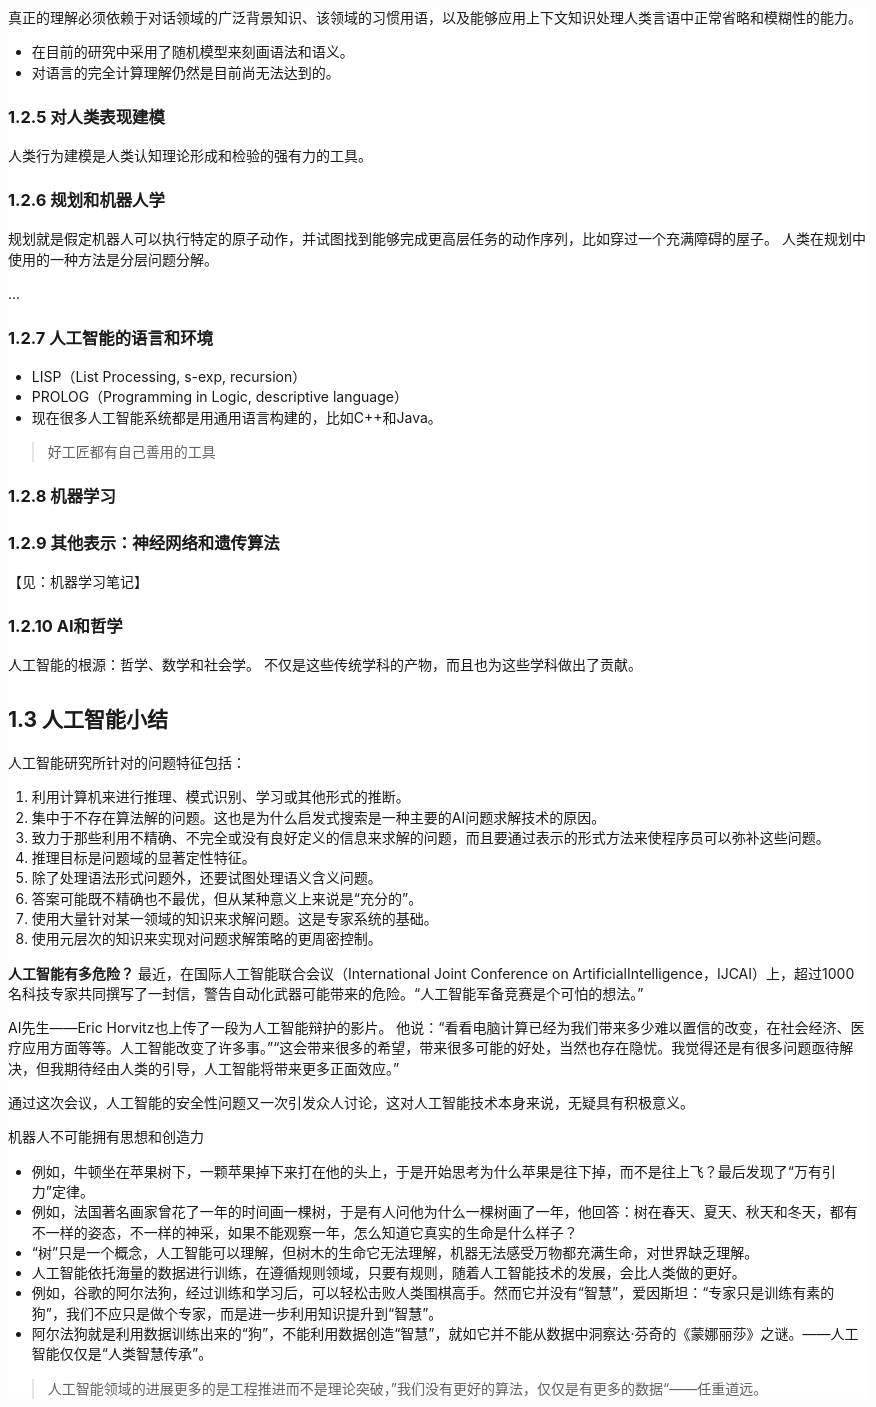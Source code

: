真正的理解必须依赖于对话领域的广泛背景知识、该领域的习惯用语，以及能够应用上下文知识处理人类言语中正常省略和模糊性的能力。
- 在目前的研究中采用了随机模型来刻画语法和语义。
- 对语言的完全计算理解仍然是目前尚无法达到的。

### 1.2.5 对人类表现建模
人类行为建模是人类认知理论形成和检验的强有力的工具。

### 1.2.6 规划和机器人学
规划就是假定机器人可以执行特定的原子动作，并试图找到能够完成更高层任务的动作序列，比如穿过一个充满障碍的屋子。
人类在规划中使用的一种方法是分层问题分解。

...

### 1.2.7 人工智能的语言和环境
- LISP（List Processing, s-exp, recursion）
- PROLOG（Programming in Logic, descriptive language）
- 现在很多人工智能系统都是用通用语言构建的，比如C++和Java。

> 好工匠都有自己善用的工具

### 1.2.8 机器学习
### 1.2.9 其他表示：神经网络和遗传算法
【见：机器学习笔记】

### 1.2.10 AI和哲学
人工智能的根源：哲学、数学和社会学。
不仅是这些传统学科的产物，而且也为这些学科做出了贡献。

## 1.3 人工智能小结
人工智能研究所针对的问题特征包括：
1. 利用计算机来进行推理、模式识别、学习或其他形式的推断。
2. 集中于不存在算法解的问题。这也是为什么启发式搜索是一种主要的AI问题求解技术的原因。
3. 致力于那些利用不精确、不完全或没有良好定义的信息来求解的问题，而且要通过表示的形式方法来使程序员可以弥补这些问题。
4. 推理目标是问题域的显著定性特征。
5. 除了处理语法形式问题外，还要试图处理语义含义问题。
6. 答案可能既不精确也不最优，但从某种意义上来说是“充分的”。
7. 使用大量针对某一领域的知识来求解问题。这是专家系统的基础。
8. 使用元层次的知识来实现对问题求解策略的更周密控制。

**人工智能有多危险？**
最近，在国际人工智能联合会议（International Joint Conference on ArtificialIntelligence，IJCAI）上，超过1000名科技专家共同撰写了一封信，警告自动化武器可能带来的危险。“人工智能军备竞赛是个可怕的想法。”

AI先生——Eric Horvitz也上传了一段为人工智能辩护的影片。
他说：“看看电脑计算已经为我们带来多少难以置信的改变，在社会经济、医疗应用方面等等。人工智能改变了许多事。”“这会带来很多的希望，带来很多可能的好处，当然也存在隐忧。我觉得还是有很多问题亟待解决，但我期待经由人类的引导，人工智能将带来更多正面效应。”

通过这次会议，人工智能的安全性问题又一次引发众人讨论，这对人工智能技术本身来说，无疑具有积极意义。

机器人不可能拥有思想和创造力
- 例如，牛顿坐在苹果树下，一颗苹果掉下来打在他的头上，于是开始思考为什么苹果是往下掉，而不是往上飞？最后发现了“万有引力”定律。
- 例如，法国著名画家曾花了一年的时间画一棵树，于是有人问他为什么一棵树画了一年，他回答：树在春天、夏天、秋天和冬天，都有不一样的姿态，不一样的神采，如果不能观察一年，怎么知道它真实的生命是什么样子？
- “树”只是一个概念，人工智能可以理解，但树木的生命它无法理解，机器无法感受万物都充满生命，对世界缺乏理解。
- 人工智能依托海量的数据进行训练，在遵循规则领域，只要有规则，随着人工智能技术的发展，会比人类做的更好。
- 例如，谷歌的阿尔法狗，经过训练和学习后，可以轻松击败人类围棋高手。然而它并没有“智慧”，爱因斯坦：“专家只是训练有素的狗”，我们不应只是做个专家，而是进一步利用知识提升到“智慧”。
- 阿尔法狗就是利用数据训练出来的“狗”，不能利用数据创造“智慧”，就如它并不能从数据中洞察达·芬奇的《蒙娜丽莎》之谜。——人工智能仅仅是“人类智慧传承”。

> 人工智能领域的进展更多的是工程推进而不是理论突破，”我们没有更好的算法，仅仅是有更多的数据“——任重道远。
